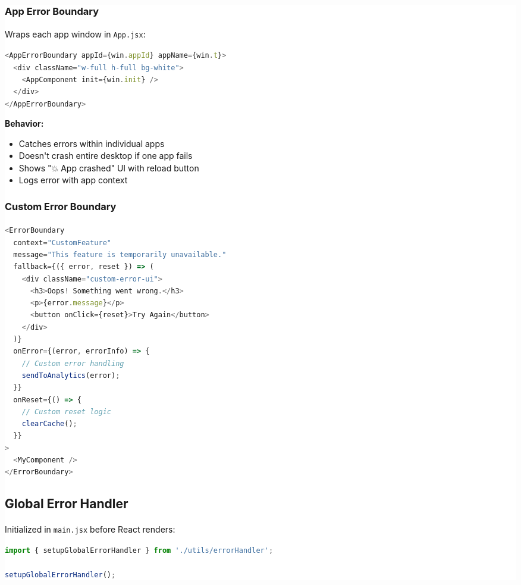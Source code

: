 ### App Error Boundary

Wraps each app window in `App.jsx`:

```javascript
<AppErrorBoundary appId={win.appId} appName={win.t}>
  <div className="w-full h-full bg-white">
    <AppComponent init={win.init} />
  </div>
</AppErrorBoundary>
```

**Behavior:**
- Catches errors within individual apps
- Doesn't crash entire desktop if one app fails
- Shows "💥 App crashed" UI with reload button
- Logs error with app context

### Custom Error Boundary

```javascript
<ErrorBoundary
  context="CustomFeature"
  message="This feature is temporarily unavailable."
  fallback={({ error, reset }) => (
    <div className="custom-error-ui">
      <h3>Oops! Something went wrong.</h3>
      <p>{error.message}</p>
      <button onClick={reset}>Try Again</button>
    </div>
  )}
  onError={(error, errorInfo) => {
    // Custom error handling
    sendToAnalytics(error);
  }}
  onReset={() => {
    // Custom reset logic
    clearCache();
  }}
>
  <MyComponent />
</ErrorBoundary>
```

## Global Error Handler

Initialized in `main.jsx` before React renders:

```javascript
import { setupGlobalErrorHandler } from './utils/errorHandler';

setupGlobalErrorHandler();
```
